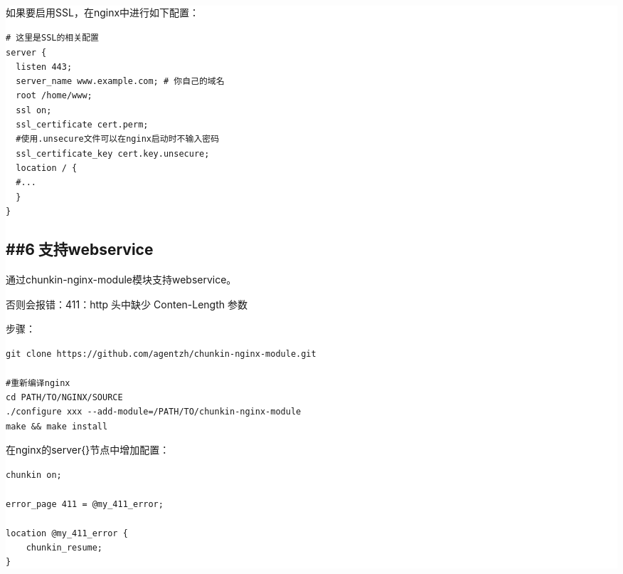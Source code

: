 如果要启用SSL，在nginx中进行如下配置：

    # 这里是SSL的相关配置
    server {
      listen 443;
      server_name www.example.com; # 你自己的域名
      root /home/www;
      ssl on;
      ssl_certificate cert.perm;
      #使用.unsecure文件可以在nginx启动时不输入密码  
      ssl_certificate_key cert.key.unsecure;
      location / {
      #...
      }
    }

##6 支持webservice
---

通过chunkin-nginx-module模块支持webservice。

否则会报错：411：http 头中缺少 Conten-Length 参数

步骤：

    git clone https://github.com/agentzh/chunkin-nginx-module.git

    #重新编译nginx
    cd PATH/TO/NGINX/SOURCE
    ./configure xxx --add-module=/PATH/TO/chunkin-nginx-module
    make && make install

在nginx的server{}节点中增加配置：


    chunkin on; 
 
    error_page 411 = @my_411_error; 

    location @my_411_error { 
        chunkin_resume; 
    } 

 